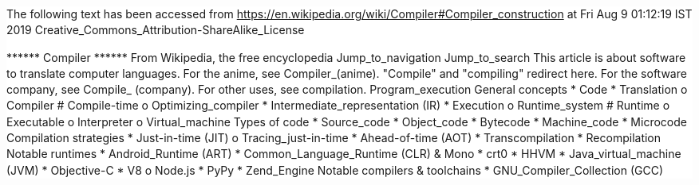 The following text has been accessed from https://en.wikipedia.org/wiki/Compiler#Compiler_construction at Fri Aug 9 01:12:19 IST 2019
Creative_Commons_Attribution-ShareAlike_License




















****** Compiler ******
From Wikipedia, the free encyclopedia
Jump_to_navigation Jump_to_search
This article is about software to translate computer languages. For the anime,
see Compiler_(anime).
"Compile" and "compiling" redirect here. For the software company, see Compile_
(company). For other uses, see compilation.
Program_execution
General concepts
    * Code
    * Translation
          o Compiler
                # Compile-time
          o Optimizing_compiler
    * Intermediate_representation (IR)
    * Execution
          o Runtime_system
                # Runtime
          o Executable
          o Interpreter
          o Virtual_machine
Types of code
    * Source_code
    * Object_code
    * Bytecode
    * Machine_code
    * Microcode
Compilation strategies
    * Just-in-time (JIT)
          o Tracing_just-in-time
    * Ahead-of-time (AOT)
    * Transcompilation
    * Recompilation
Notable runtimes
    * Android_Runtime (ART)
    * Common_Language_Runtime (CLR) & Mono
    * crt0
    * HHVM
    * Java_virtual_machine (JVM)
    * Objective-C
    * V8
          o Node.js
    * PyPy
    * Zend_Engine
Notable compilers & toolchains
    * GNU_Compiler_Collection (GCC)